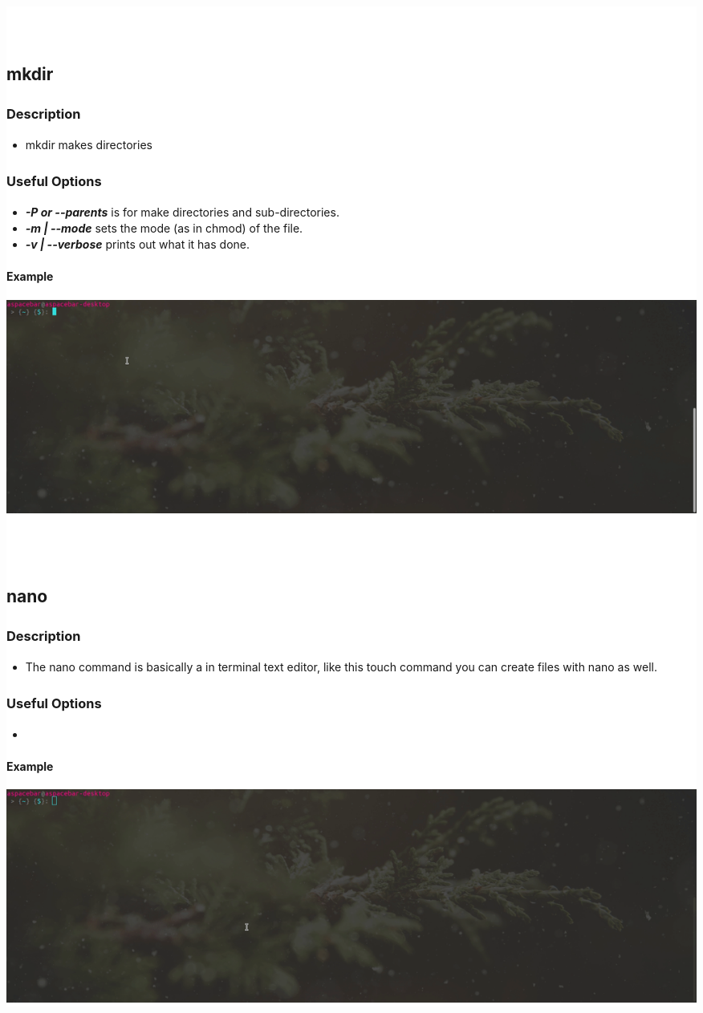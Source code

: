 <br>
<br>

## mkdir

### Description
* mkdir makes directories

### Useful Options
* **_-P or --parents_** is for make directories and sub-directories.
* **_-m | --mode_** sets the mode (as in chmod) of the file.
* **_-v | --verbose_** prints out what it has done.

#### Example
![mkdirCommand](./src/linuxCommands/mkdirCommand.gif "The mkdir Command")

<br>
<br>

## nano

### Description
* The nano command is basically a in terminal text editor, like this touch command you can create files with nano as well.

### Useful Options
* 

#### Example
![nanoCommand](./src/linuxCommands/nanoCommand.gif "The nano Command")
